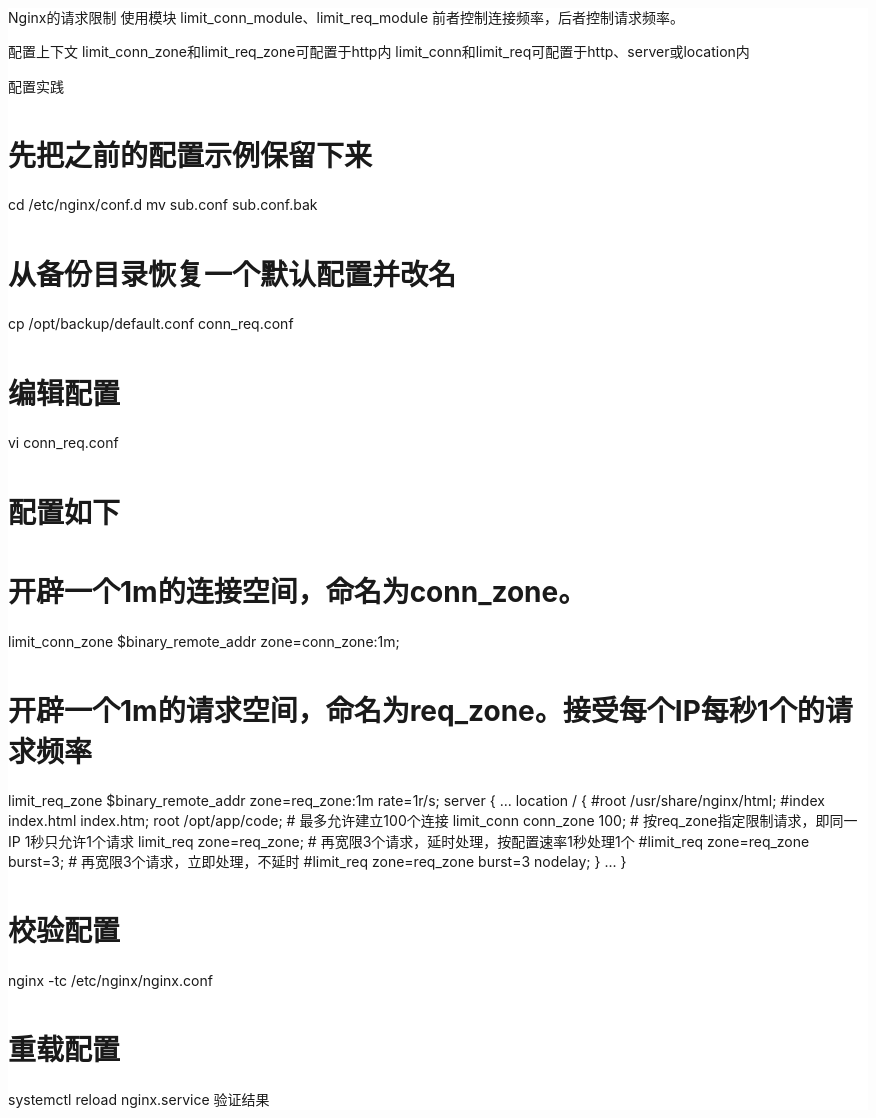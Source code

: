 Nginx的请求限制
使用模块
limit_conn_module、limit_req_module
前者控制连接频率，后者控制请求频率。

配置上下文
limit_conn_zone和limit_req_zone可配置于http内
limit_conn和limit_req可配置于http、server或location内

配置实践

# 先把之前的配置示例保留下来
cd /etc/nginx/conf.d
mv sub.conf sub.conf.bak
# 从备份目录恢复一个默认配置并改名
cp /opt/backup/default.conf conn_req.conf
# 编辑配置
vi conn_req.conf
# 配置如下
# 开辟一个1m的连接空间，命名为conn_zone。
limit_conn_zone $binary_remote_addr zone=conn_zone:1m;
# 开辟一个1m的请求空间，命名为req_zone。接受每个IP每秒1个的请求频率
limit_req_zone $binary_remote_addr zone=req_zone:1m rate=1r/s;
server {
    ...
    location / {
        #root   /usr/share/nginx/html;
        #index  index.html index.htm;
        root /opt/app/code;
        # 最多允许建立100个连接
        limit_conn conn_zone 100;
        # 按req_zone指定限制请求，即同一IP 1秒只允许1个请求
        limit_req zone=req_zone;
        # 再宽限3个请求，延时处理，按配置速率1秒处理1个
        #limit_req zone=req_zone burst=3;
        # 再宽限3个请求，立即处理，不延时
        #limit_req zone=req_zone burst=3 nodelay;
    }
    ...
}
# 校验配置
nginx -tc /etc/nginx/nginx.conf
# 重载配置
systemctl reload nginx.service
验证结果
